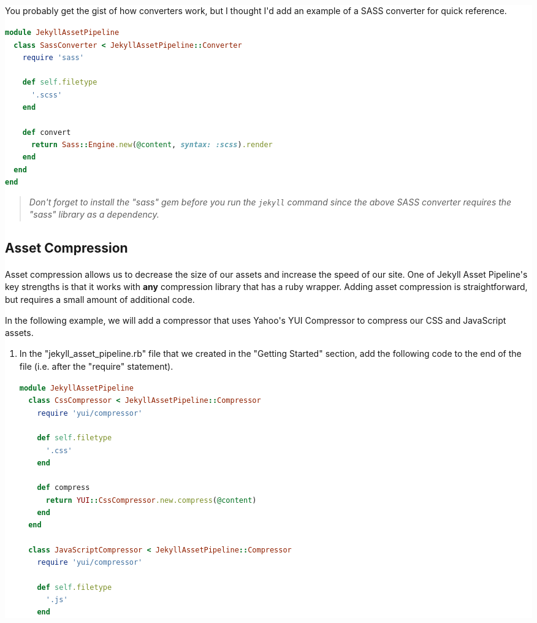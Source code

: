 You probably get the gist of how converters work, but I thought I'd add an example of a SASS converter for quick reference.

``` ruby
module JekyllAssetPipeline
  class SassConverter < JekyllAssetPipeline::Converter
    require 'sass'

    def self.filetype
      '.scss'
    end

    def convert
      return Sass::Engine.new(@content, syntax: :scss).render
    end
  end
end
```

> *Don't forget to install the "sass" gem before you run the `jekyll` command since the above SASS converter requires the "sass" library as a dependency.*

## Asset Compression

Asset compression allows us to decrease the size of our assets and increase the speed of our site.  One of Jekyll Asset Pipeline's key strengths is that it works with __any__ compression library that has a ruby wrapper.  Adding asset compression is straightforward, but requires a small amount of additional code.

In the following example, we will add a compressor that uses Yahoo's YUI Compressor to compress our CSS and JavaScript assets.

1. In the "jekyll\_asset\_pipeline.rb" file that we created in the "Getting Started" section, add the following code to the end of the file (i.e. after the "require" statement).

    ``` ruby
    module JekyllAssetPipeline
      class CssCompressor < JekyllAssetPipeline::Compressor
        require 'yui/compressor'

        def self.filetype
          '.css'
        end

        def compress
          return YUI::CssCompressor.new.compress(@content)
        end
      end

      class JavaScriptCompressor < JekyllAssetPipeline::Compressor
        require 'yui/compressor'

        def self.filetype
          '.js'
        end
